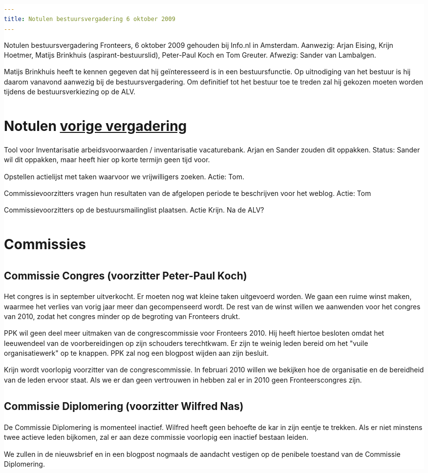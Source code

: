 ```yaml
---
title: Notulen bestuursvergadering 6 oktober 2009
---
```

Notulen bestuursvergadering Fronteers, 6 oktober 2009 gehouden bij Info.nl in Amsterdam. Aanwezig: Arjan Eising, Krijn Hoetmer, Matijs Brinkhuis (aspirant-bestuurslid), Peter-Paul Koch en Tom Greuter. Afwezig: Sander van Lambalgen.

Matijs Brinkhuis heeft te kennen gegeven dat hij geïnteresseerd is in een bestuursfunctie. Op uitnodiging van het bestuur is hij daarom vanavond aanwezig bij de bestuursvergadering. Om definitief tot het bestuur toe te treden zal hij gekozen moeten worden tijdens de bestuursverkiezing op de ALV.

# Notulen [vorige vergadering](/vereniging/bestuur/notulen/06-07-2009)

Tool voor Inventarisatie arbeidsvoorwaarden / inventarisatie vacaturebank. Arjan en Sander zouden dit oppakken. Status: Sander wil dit oppakken, maar heeft hier op korte termijn geen tijd voor.

Opstellen actielijst met taken waarvoor we vrijwilligers zoeken. Actie: Tom.

Commissievoorzitters vragen hun resultaten van de afgelopen periode te beschrijven voor het weblog. Actie: Tom

Commissievoorzitters op de bestuursmailinglist plaatsen. Actie Krijn. Na de ALV?

# Commissies

## Commissie Congres (voorzitter Peter-Paul Koch)

Het congres is in september uitverkocht. Er moeten nog wat kleine taken uitgevoerd worden. We gaan een ruime winst maken, waarmee het verlies van vorig jaar meer dan gecompenseerd wordt. De rest van de winst willen we aanwenden voor het congres van 2010, zodat het congres minder op de begroting van Fronteers drukt.

PPK wil geen deel meer uitmaken van de congrescommissie voor Fronteers 2010. Hij heeft hiertoe besloten omdat het leeuwendeel van de voorbereidingen op zijn schouders terechtkwam. Er zijn te weinig leden bereid om het "vuile organisatiewerk" op te knappen. PPK zal nog een blogpost wijden aan zijn besluit.

Krijn wordt voorlopig voorzitter van de congrescommissie. In februari 2010 willen we bekijken hoe de organisatie en de bereidheid van de leden ervoor staat. Als we er dan geen vertrouwen in hebben zal er in 2010 geen Fronteerscongres zijn.

## Commissie Diplomering (voorzitter Wilfred Nas)

De Commissie Diplomering is momenteel inactief. Wilfred heeft geen behoefte de kar in zijn eentje te trekken. Als er niet minstens twee actieve leden bijkomen, zal er aan deze commissie voorlopig een inactief bestaan leiden.

We zullen in de nieuwsbrief en in een blogpost nogmaals de aandacht vestigen op de penibele toestand van de Commissie Diplomering.
